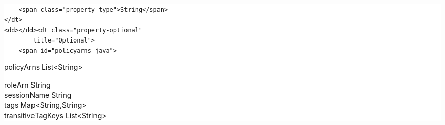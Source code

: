         <span class="property-type">String</span>
    </dt>
    <dd></dd><dt class="property-optional"
            title="Optional">
        <span id="policyarns_java">
<a data-swiftype-name="resource-property" data-swiftype-type="text" href="#policyarns_java" style="color: inherit; text-decoration: inherit;">policy<wbr>Arns</a>
</span>
        <span class="property-indicator"></span>
        <span class="property-type">List&lt;String&gt;</span>
    </dt>
    <dd></dd><dt class="property-optional"
            title="Optional">
        <span id="rolearn_java">
<a data-swiftype-name="resource-property" data-swiftype-type="text" href="#rolearn_java" style="color: inherit; text-decoration: inherit;">role<wbr>Arn</a>
</span>
        <span class="property-indicator"></span>
        <span class="property-type">String</span>
    </dt>
    <dd></dd><dt class="property-optional"
            title="Optional">
        <span id="sessionname_java">
<a data-swiftype-name="resource-property" data-swiftype-type="text" href="#sessionname_java" style="color: inherit; text-decoration: inherit;">session<wbr>Name</a>
</span>
        <span class="property-indicator"></span>
        <span class="property-type">String</span>
    </dt>
    <dd></dd><dt class="property-optional"
            title="Optional">
        <span id="tags_java">
<a data-swiftype-name="resource-property" data-swiftype-type="text" href="#tags_java" style="color: inherit; text-decoration: inherit;">tags</a>
</span>
        <span class="property-indicator"></span>
        <span class="property-type">Map&lt;String,String&gt;</span>
    </dt>
    <dd></dd><dt class="property-optional"
            title="Optional">
        <span id="transitivetagkeys_java">
<a data-swiftype-name="resource-property" data-swiftype-type="text" href="#transitivetagkeys_java" style="color: inherit; text-decoration: inherit;">transitive<wbr>Tag<wbr>Keys</a>
</span>
        <span class="property-indicator"></span>
        <span class="property-type">List&lt;String&gt;</span>
    </dt>
    <dd></dd></dl>
</pulumi-choosable>
</div>
